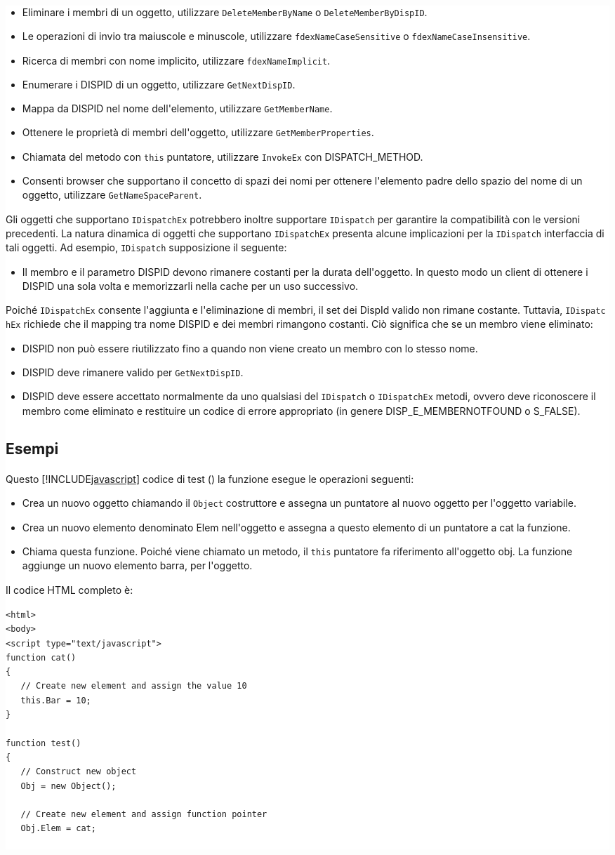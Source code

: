-   Eliminare i membri di un oggetto, utilizzare `DeleteMemberByName` o `DeleteMemberByDispID`.  
  
-   Le operazioni di invio tra maiuscole e minuscole, utilizzare `fdexNameCaseSensitive` o `fdexNameCaseInsensitive`.  
  
-   Ricerca di membri con nome implicito, utilizzare `fdexNameImplicit`.  
  
-   Enumerare i DISPID di un oggetto, utilizzare `GetNextDispID`.  
  
-   Mappa da DISPID nel nome dell'elemento, utilizzare `GetMemberName`.  
  
-   Ottenere le proprietà di membri dell'oggetto, utilizzare `GetMemberProperties`.  
  
-   Chiamata del metodo con `this` puntatore, utilizzare `InvokeEx` con DISPATCH_METHOD.  
  
-   Consenti browser che supportano il concetto di spazi dei nomi per ottenere l'elemento padre dello spazio del nome di un oggetto, utilizzare `GetNameSpaceParent`.  
  
 Gli oggetti che supportano `IDispatchEx` potrebbero inoltre supportare `IDispatch` per garantire la compatibilità con le versioni precedenti. La natura dinamica di oggetti che supportano `IDispatchEx` presenta alcune implicazioni per la `IDispatch` interfaccia di tali oggetti. Ad esempio, `IDispatch` supposizione il seguente:  
  
-   Il membro e il parametro DISPID devono rimanere costanti per la durata dell'oggetto. In questo modo un client di ottenere i DISPID una sola volta e memorizzarli nella cache per un uso successivo.  
  
 Poiché `IDispatchEx` consente l'aggiunta e l'eliminazione di membri, il set dei DispId valido non rimane costante. Tuttavia, `IDispatchEx` richiede che il mapping tra nome DISPID e dei membri rimangono costanti. Ciò significa che se un membro viene eliminato:  
  
-   DISPID non può essere riutilizzato fino a quando non viene creato un membro con lo stesso nome.  
  
-   DISPID deve rimanere valido per `GetNextDispID`.  
  
-   DISPID deve essere accettato normalmente da uno qualsiasi del `IDispatch` o `IDispatchEx` metodi, ovvero deve riconoscere il membro come eliminato e restituire un codice di errore appropriato (in genere DISP_E_MEMBERNOTFOUND o S_FALSE).  
  
## <a name="examples"></a>Esempi  
 Questo [!INCLUDE[javascript](../../javascript/includes/javascript-md.md)] codice di test () la funzione esegue le operazioni seguenti:  
  
-   Crea un nuovo oggetto chiamando il `Object` costruttore e assegna un puntatore al nuovo oggetto per l'oggetto variabile.  
  
-   Crea un nuovo elemento denominato Elem nell'oggetto e assegna a questo elemento di un puntatore a cat la funzione.  
  
-   Chiama questa funzione. Poiché viene chiamato un metodo, il `this` puntatore fa riferimento all'oggetto obj. La funzione aggiunge un nuovo elemento barra, per l'oggetto.  
  
 Il codice HTML completo è:  
  
```  
<html>  
<body>  
<script type="text/javascript">  
function cat()  
{  
   // Create new element and assign the value 10  
   this.Bar = 10;  
}  
  
function test()  
{  
   // Construct new object  
   Obj = new Object();  
  
   // Create new element and assign function pointer  
   Obj.Elem = cat;  
  
```